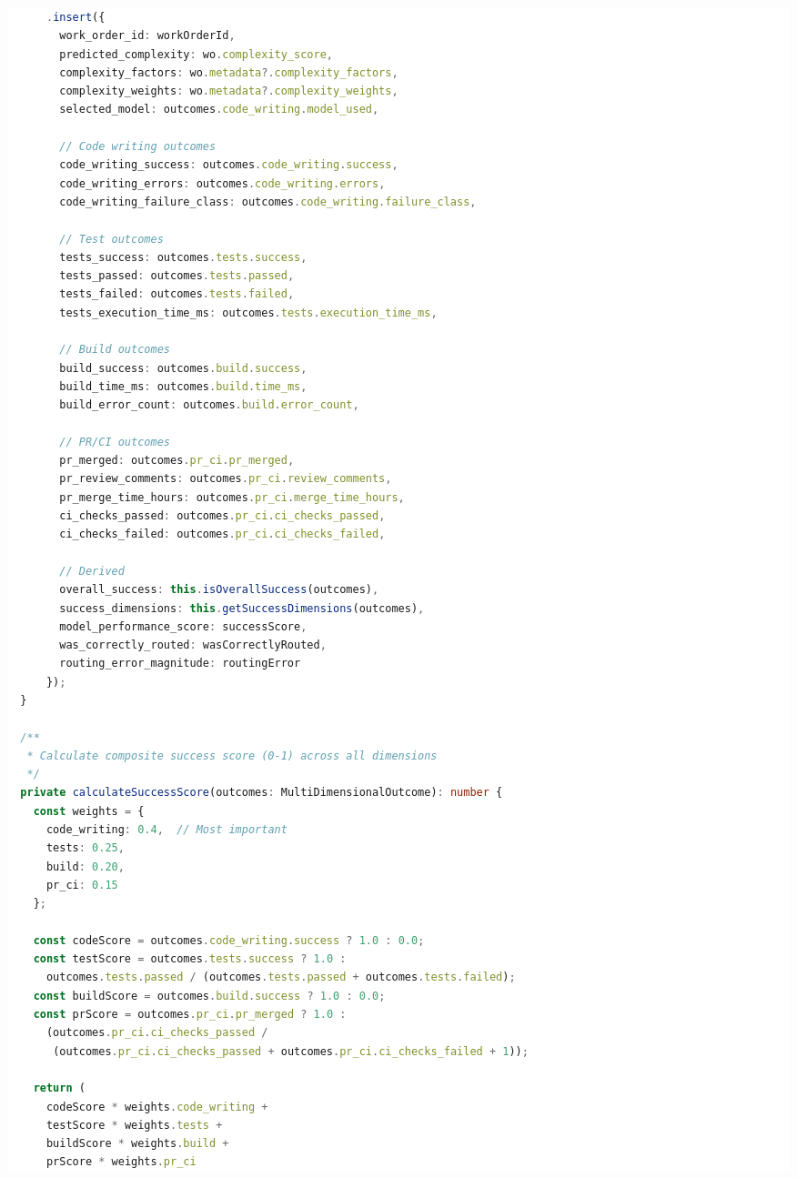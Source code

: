 ```typescript
      .insert({
        work_order_id: workOrderId,
        predicted_complexity: wo.complexity_score,
        complexity_factors: wo.metadata?.complexity_factors,
        complexity_weights: wo.metadata?.complexity_weights,
        selected_model: outcomes.code_writing.model_used,

        // Code writing outcomes
        code_writing_success: outcomes.code_writing.success,
        code_writing_errors: outcomes.code_writing.errors,
        code_writing_failure_class: outcomes.code_writing.failure_class,

        // Test outcomes
        tests_success: outcomes.tests.success,
        tests_passed: outcomes.tests.passed,
        tests_failed: outcomes.tests.failed,
        tests_execution_time_ms: outcomes.tests.execution_time_ms,

        // Build outcomes
        build_success: outcomes.build.success,
        build_time_ms: outcomes.build.time_ms,
        build_error_count: outcomes.build.error_count,

        // PR/CI outcomes
        pr_merged: outcomes.pr_ci.pr_merged,
        pr_review_comments: outcomes.pr_ci.review_comments,
        pr_merge_time_hours: outcomes.pr_ci.merge_time_hours,
        ci_checks_passed: outcomes.pr_ci.ci_checks_passed,
        ci_checks_failed: outcomes.pr_ci.ci_checks_failed,

        // Derived
        overall_success: this.isOverallSuccess(outcomes),
        success_dimensions: this.getSuccessDimensions(outcomes),
        model_performance_score: successScore,
        was_correctly_routed: wasCorrectlyRouted,
        routing_error_magnitude: routingError
      });
  }

  /**
   * Calculate composite success score (0-1) across all dimensions
   */
  private calculateSuccessScore(outcomes: MultiDimensionalOutcome): number {
    const weights = {
      code_writing: 0.4,  // Most important
      tests: 0.25,
      build: 0.20,
      pr_ci: 0.15
    };

    const codeScore = outcomes.code_writing.success ? 1.0 : 0.0;
    const testScore = outcomes.tests.success ? 1.0 :
      outcomes.tests.passed / (outcomes.tests.passed + outcomes.tests.failed);
    const buildScore = outcomes.build.success ? 1.0 : 0.0;
    const prScore = outcomes.pr_ci.pr_merged ? 1.0 :
      (outcomes.pr_ci.ci_checks_passed /
       (outcomes.pr_ci.ci_checks_passed + outcomes.pr_ci.ci_checks_failed + 1));

    return (
      codeScore * weights.code_writing +
      testScore * weights.tests +
      buildScore * weights.build +
      prScore * weights.pr_ci
```